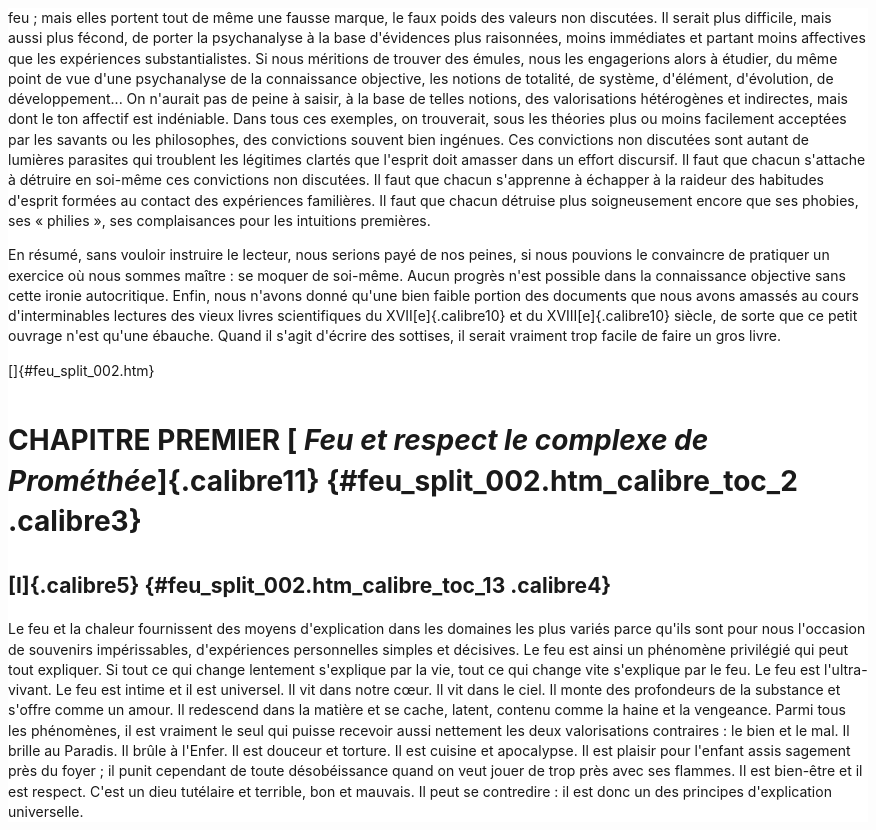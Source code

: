 feu ; mais elles portent tout de même une fausse marque, le faux poids des
valeurs non discutées. Il serait plus difficile, mais aussi plus fécond, de
porter la psychanalyse à la base d'évidences plus raisonnées, moins immédiates
et partant moins affectives que les expériences substantialistes. Si nous
méritions de trouver des émules, nous les engagerions alors à étudier, du même
point de vue d'une psychanalyse de la connaissance objective, les notions de
totalité, de système, d'élément, d'évolution, de développement... On n'aurait pas
de peine à saisir, à la base de telles notions, des valorisations hétérogènes
et indirectes, mais dont le ton affectif est indéniable. Dans tous ces
exemples, on trouverait, sous les théories plus ou moins facilement acceptées
par les savants ou les philosophes, des convictions souvent bien ingénues. Ces
convictions non discutées sont autant de lumières parasites qui troublent les
légitimes clartés que l'esprit doit amasser dans un effort discursif. Il faut
que chacun s'attache à détruire en soi-même ces convictions non discutées. Il
faut que chacun s'apprenne à échapper à la raideur des habitudes d'esprit
formées au contact des expériences familières. Il faut que chacun détruise plus
soigneusement encore que ses phobies, ses « philies », ses
complaisances pour les intuitions premières.

En résumé, sans vouloir instruire le lecteur, nous serions
payé de nos peines, si nous pouvions le convaincre de pratiquer un exercice où
nous sommes maître : se moquer de soi-même. Aucun progrès n'est possible
dans la connaissance objective sans cette ironie autocritique. Enfin, nous
n'avons donné qu'une bien faible portion des documents que nous avons amassés
au cours d'interminables lectures des vieux livres scientifiques du XVII[e]{.calibre10} et du XVIII[e]{.calibre10} siècle, de sorte que ce petit
ouvrage n'est qu'une ébauche. Quand il s'agit d'écrire des sottises, il serait
vraiment trop facile de faire un gros livre.

[]{#feu_split_002.htm}

# CHAPITRE PREMIER [ *Feu et respect le complexe de Prométhée*]{.calibre11} {#feu_split_002.htm_calibre_toc_2 .calibre3}

## [I]{.calibre5} {#feu_split_002.htm_calibre_toc_13 .calibre4}

Le feu et la chaleur fournissent des moyens d'explication
dans les domaines les plus variés parce qu'ils sont pour nous l'occasion de
souvenirs impérissables, d'expériences personnelles simples et décisives. Le
feu est ainsi un phénomène privilégié qui peut tout expliquer. Si tout ce qui
change lentement s'explique par la vie, tout ce qui change vite s'explique par
le feu. Le feu est l'ultra-vivant. Le feu est intime et il est universel. Il
vit dans notre cœur. Il vit dans le ciel. Il monte des profondeurs de la
substance et s'offre comme un amour. Il redescend dans la matière et se cache,
latent, contenu comme la haine et la vengeance. Parmi tous les phénomènes, il
est vraiment le seul qui puisse recevoir aussi nettement les deux valorisations
contraires : le bien et le mal. Il brille au Paradis. Il brûle à l'Enfer.
Il est douceur et torture. Il est cuisine et apocalypse. Il est plaisir pour
l'enfant assis sagement près du foyer ; il punit cependant de toute
désobéissance quand on veut jouer de trop près avec ses flammes. Il est
bien-être et il est respect. C'est un dieu tutélaire et terrible, bon et mauvais.
Il peut se contredire : il est donc un des principes d'explication
universelle.
